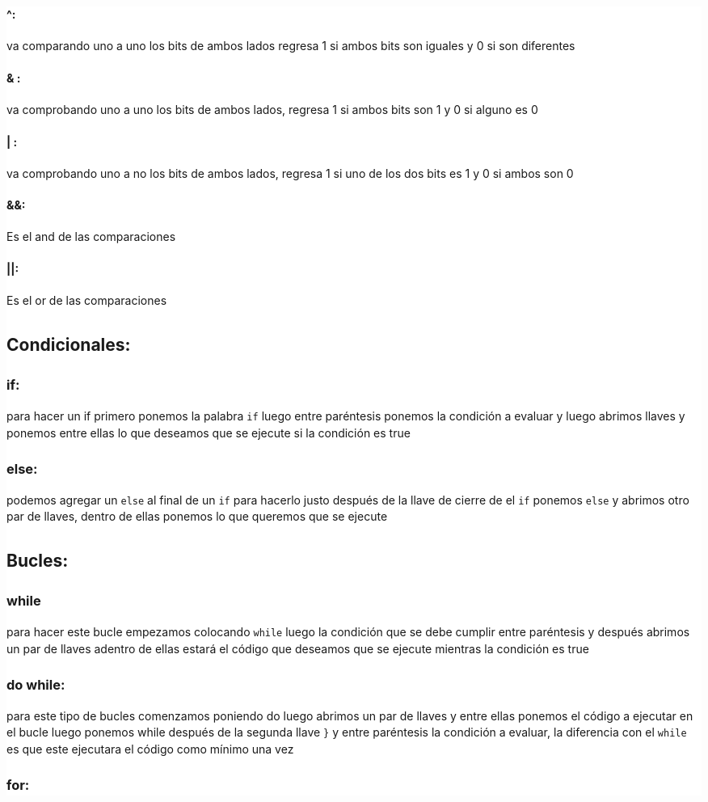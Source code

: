 #### ^:

va comparando uno a uno los bits de ambos lados regresa 1 si ambos bits son iguales y 0 si son diferentes

#### & :

va comprobando uno a uno los bits de ambos lados, regresa 1 si ambos bits son 1 y 0 si alguno es 0 

#### | :

va comprobando uno a no los bits de ambos lados, regresa 1 si uno de los dos bits es 1 y 0 si ambos son 0 

#### &&:

Es el and de las comparaciones

#### ||:

Es el or de las comparaciones 


## Condicionales:

### if:

para hacer un if primero ponemos la palabra `if` luego entre paréntesis ponemos la condición a evaluar y luego abrimos llaves y ponemos entre ellas lo que deseamos que se ejecute si la condición es 
true

### else:

podemos agregar un `else` al final de un `if` para hacerlo justo después de la llave de cierre de el `if` ponemos `else` y abrimos otro par de llaves, dentro de ellas ponemos lo que queremos que se 
ejecute

## Bucles:

### while

para hacer este bucle empezamos colocando `while` luego la condición que se debe cumplir entre paréntesis y después abrimos un par de llaves adentro de ellas estará el código que deseamos que se
ejecute mientras la condición es true

### do while:

para este tipo de bucles comenzamos poniendo do luego abrimos un par de llaves y entre ellas ponemos el código a ejecutar en el bucle luego ponemos while después de la segunda llave `}` y entre 
paréntesis la condición a evaluar, la diferencia con el `while` es que este ejecutara el código como mínimo una vez

### for:
